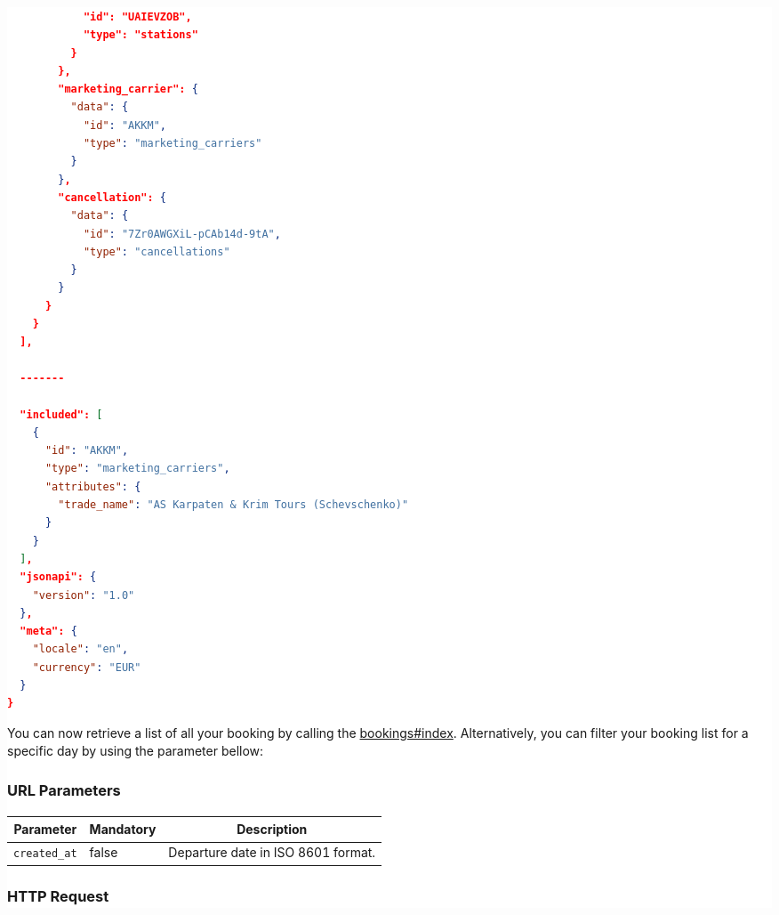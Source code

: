 ```json
            "id": "UAIEVZOB",
            "type": "stations"
          }
        },
        "marketing_carrier": {
          "data": {
            "id": "AKKM",
            "type": "marketing_carriers"
          }
        },
        "cancellation": {
          "data": {
            "id": "7Zr0AWGXiL-pCAb14d-9tA",
            "type": "cancellations"
          }
        }
      }
    }
  ],

  -------

  "included": [
    {
      "id": "AKKM",
      "type": "marketing_carriers",
      "attributes": {
        "trade_name": "AS Karpaten & Krim Tours (Schevschenko)"
      }
    }
  ],
  "jsonapi": {
    "version": "1.0"
  },
  "meta": {
    "locale": "en",
    "currency": "EUR"
  }
}
```

You can now retrieve a list of all your booking by calling the [bookings#index](https://api-demo.distribusion.com/retailers/v4/docs/#index). Alternatively, you can filter your booking list for a specific day by using the parameter bellow:

### URL Parameters

Parameter           | Mandatory | Description
------------------- | --------- | -----------
`created_at`        | false     | Departure date in ISO 8601 format.

### HTTP Request
